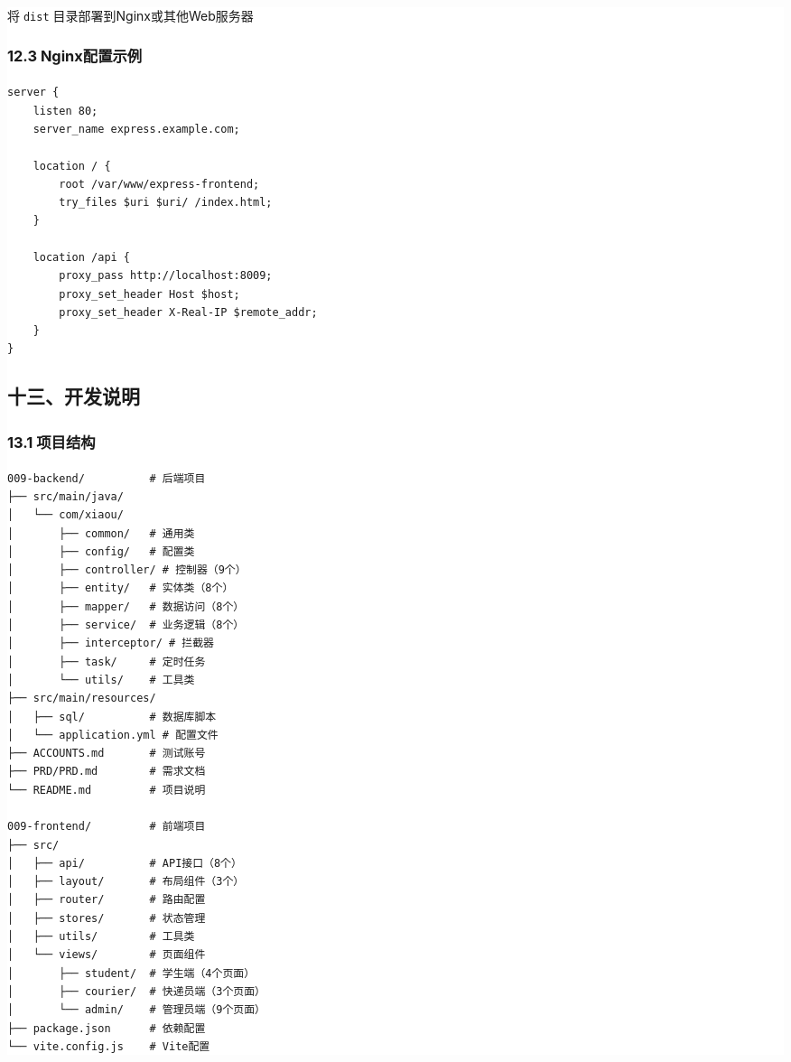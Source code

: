 将 `dist` 目录部署到Nginx或其他Web服务器

### 12.3 Nginx配置示例
```nginx
server {
    listen 80;
    server_name express.example.com;
    
    location / {
        root /var/www/express-frontend;
        try_files $uri $uri/ /index.html;
    }
    
    location /api {
        proxy_pass http://localhost:8009;
        proxy_set_header Host $host;
        proxy_set_header X-Real-IP $remote_addr;
    }
}
```

## 十三、开发说明

### 13.1 项目结构
```
009-backend/          # 后端项目
├── src/main/java/
│   └── com/xiaou/
│       ├── common/   # 通用类
│       ├── config/   # 配置类
│       ├── controller/ # 控制器（9个）
│       ├── entity/   # 实体类（8个）
│       ├── mapper/   # 数据访问（8个）
│       ├── service/  # 业务逻辑（8个）
│       ├── interceptor/ # 拦截器
│       ├── task/     # 定时任务
│       └── utils/    # 工具类
├── src/main/resources/
│   ├── sql/          # 数据库脚本
│   └── application.yml # 配置文件
├── ACCOUNTS.md       # 测试账号
├── PRD/PRD.md        # 需求文档
└── README.md         # 项目说明

009-frontend/         # 前端项目
├── src/
│   ├── api/          # API接口（8个）
│   ├── layout/       # 布局组件（3个）
│   ├── router/       # 路由配置
│   ├── stores/       # 状态管理
│   ├── utils/        # 工具类
│   └── views/        # 页面组件
│       ├── student/  # 学生端（4个页面）
│       ├── courier/  # 快递员端（3个页面）
│       └── admin/    # 管理员端（9个页面）
├── package.json      # 依赖配置
└── vite.config.js    # Vite配置
```

